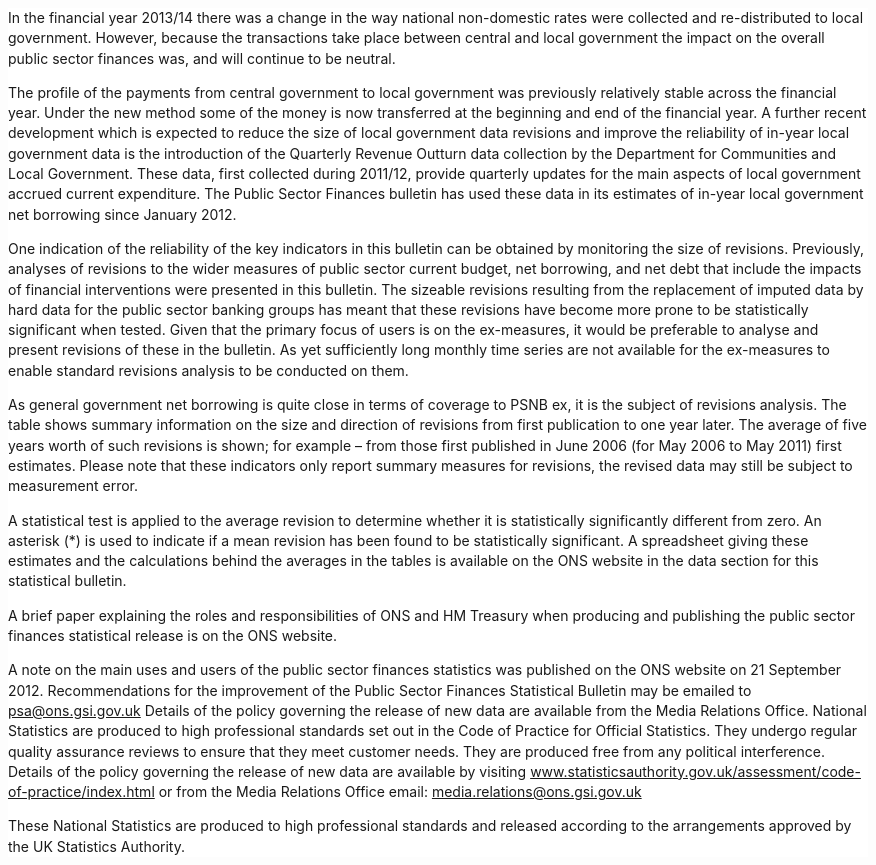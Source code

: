 In the financial year 2013/14 there was a change in the way national non-domestic rates were collected and re-distributed to local government.  However, because the transactions take place between central and local government the impact on the overall public sector finances was, and will continue to be neutral.

The profile of the payments from central government to local government was previously relatively stable across the financial year. Under the new method some of the money is now transferred at the beginning and end of the financial year. 
A further recent development which is expected to reduce the size of local government data revisions and improve the reliability of in-year local government data is the introduction of the Quarterly Revenue Outturn data collection by the Department for Communities and Local Government. These data, first collected during 2011/12, provide quarterly updates for the main aspects of local government accrued current expenditure. The Public Sector Finances bulletin has used these data in its estimates of in-year local government net borrowing since January 2012.

One indication of the reliability of the key indicators in this bulletin can be obtained by monitoring the size of revisions. Previously, analyses of revisions to the wider measures of public sector current budget, net borrowing, and net debt that include the impacts of financial interventions were presented in this bulletin. The sizeable revisions resulting from the replacement of imputed data by hard data for the public sector banking groups has meant that these revisions have become more prone to be statistically significant when tested. Given that the primary focus of users is on the ex-measures, it would be preferable to analyse and present revisions of these in the bulletin. As yet sufficiently long monthly time series are not available for the ex-measures to enable standard revisions analysis to be conducted on them.

As general government net borrowing is quite close in terms of coverage to PSNB ex, it is the subject of revisions analysis. The table shows summary information on the size and direction of revisions from first publication to one year later. The average of five years worth of such revisions is shown; for example – from those first published in June 2006 (for May 2006 to May 2011) first estimates. Please note that these indicators only report summary measures for revisions, the revised data may still be subject to measurement error.

A statistical test is applied to the average revision to determine whether it is statistically significantly different from zero. An asterisk (*) is used to indicate if a mean revision has been found to be statistically significant. A spreadsheet giving these estimates and the calculations behind the averages in the tables is available on the ONS website in the data section for this statistical bulletin.

A brief paper explaining the roles and responsibilities of ONS and HM Treasury when producing and publishing the public sector finances statistical release is on the ONS website.

A note on the main uses and users of the public sector finances statistics was published on the ONS website on 21 September 2012.
Recommendations for the improvement of the Public Sector Finances Statistical Bulletin may be emailed to psa@ons.gsi.gov.uk
Details of the policy governing the release of new data are available from the Media Relations Office. National Statistics are produced to high professional standards set out in the Code of Practice for Official Statistics. They undergo regular quality assurance reviews to ensure that they meet customer needs. They are produced free from any political interference. Details of the policy governing the release of new data are available by visiting www.statisticsauthority.gov.uk/assessment/code-of-practice/index.html or from the Media Relations Office email: media.relations@ons.gsi.gov.uk

These National Statistics are produced to high professional standards and released according to the arrangements approved by the UK Statistics Authority.
